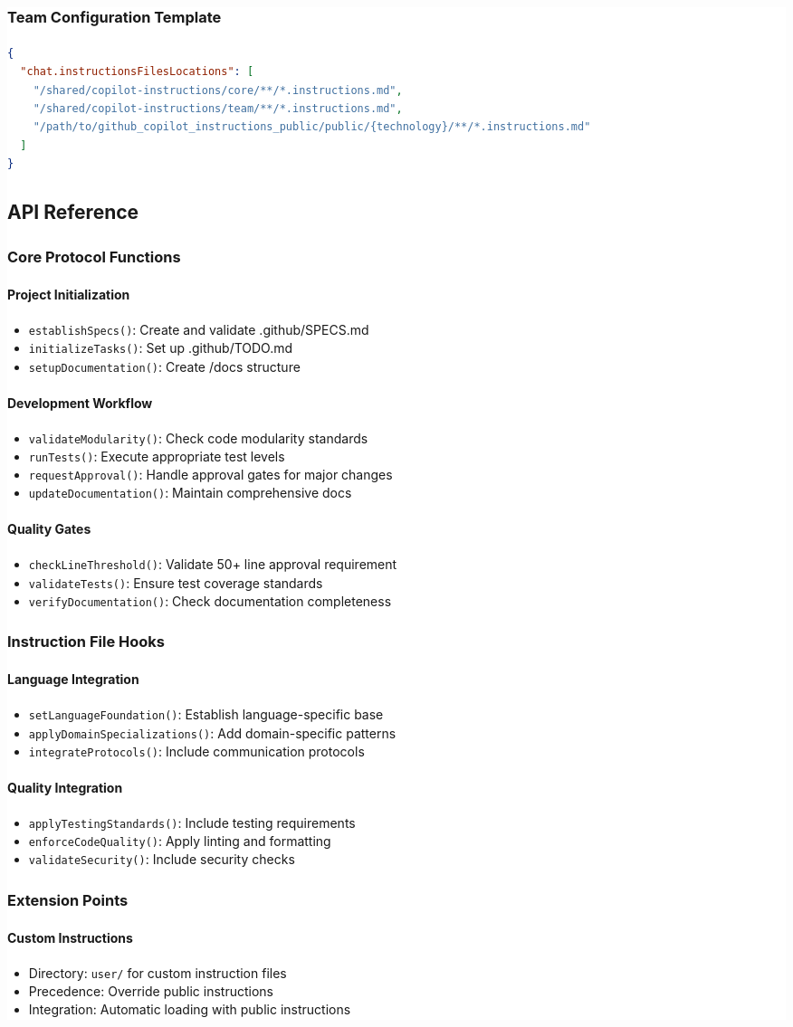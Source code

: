 ### Team Configuration Template
```json
{
  "chat.instructionsFilesLocations": [
    "/shared/copilot-instructions/core/**/*.instructions.md",
    "/shared/copilot-instructions/team/**/*.instructions.md",
    "/path/to/github_copilot_instructions_public/public/{technology}/**/*.instructions.md"
  ]
}
```

## API Reference

### Core Protocol Functions

#### Project Initialization
- `establishSpecs()`: Create and validate .github/SPECS.md
- `initializeTasks()`: Set up .github/TODO.md
- `setupDocumentation()`: Create /docs structure

#### Development Workflow
- `validateModularity()`: Check code modularity standards
- `runTests()`: Execute appropriate test levels
- `requestApproval()`: Handle approval gates for major changes
- `updateDocumentation()`: Maintain comprehensive docs

#### Quality Gates
- `checkLineThreshold()`: Validate 50+ line approval requirement
- `validateTests()`: Ensure test coverage standards
- `verifyDocumentation()`: Check documentation completeness

### Instruction File Hooks

#### Language Integration
- `setLanguageFoundation()`: Establish language-specific base
- `applyDomainSpecializations()`: Add domain-specific patterns
- `integrateProtocols()`: Include communication protocols

#### Quality Integration
- `applyTestingStandards()`: Include testing requirements
- `enforceCodeQuality()`: Apply linting and formatting
- `validateSecurity()`: Include security checks

### Extension Points

#### Custom Instructions
- Directory: `user/` for custom instruction files
- Precedence: Override public instructions
- Integration: Automatic loading with public instructions
